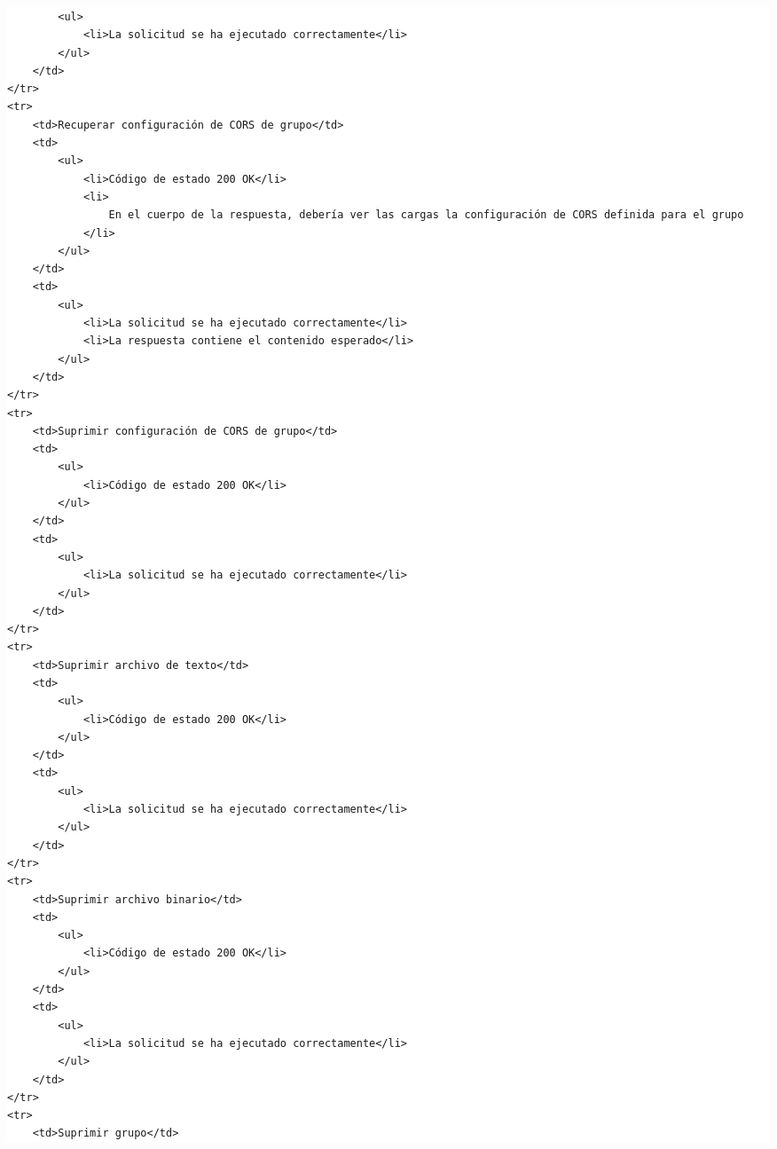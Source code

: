             <ul>
                <li>La solicitud se ha ejecutado correctamente</li>
            </ul>
        </td>                
    </tr>
    <tr>
        <td>Recuperar configuración de CORS de grupo</td>
        <td>
            <ul>
                <li>Código de estado 200 OK</li>
                <li>
                    En el cuerpo de la respuesta, debería ver las cargas la configuración de CORS definida para el grupo
                </li>
            </ul>
        </td>
        <td>
            <ul>
                <li>La solicitud se ha ejecutado correctamente</li>
                <li>La respuesta contiene el contenido esperado</li>
            </ul>
        </td>        
    </tr>
    <tr>
        <td>Suprimir configuración de CORS de grupo</td>
        <td>
            <ul>
                <li>Código de estado 200 OK</li>
            </ul>
        </td>
        <td>
            <ul>
                <li>La solicitud se ha ejecutado correctamente</li>
            </ul>
        </td>                
    </tr>
    <tr>
        <td>Suprimir archivo de texto</td>
        <td>
            <ul>
                <li>Código de estado 200 OK</li>
            </ul>
        </td>
        <td>
            <ul>
                <li>La solicitud se ha ejecutado correctamente</li>
            </ul>
        </td>                
    </tr>
    <tr>
        <td>Suprimir archivo binario</td>
        <td>
            <ul>
                <li>Código de estado 200 OK</li>
            </ul>
        </td>
        <td>
            <ul>
                <li>La solicitud se ha ejecutado correctamente</li>
            </ul>
        </td>                
    </tr>
    <tr>
        <td>Suprimir grupo</td>